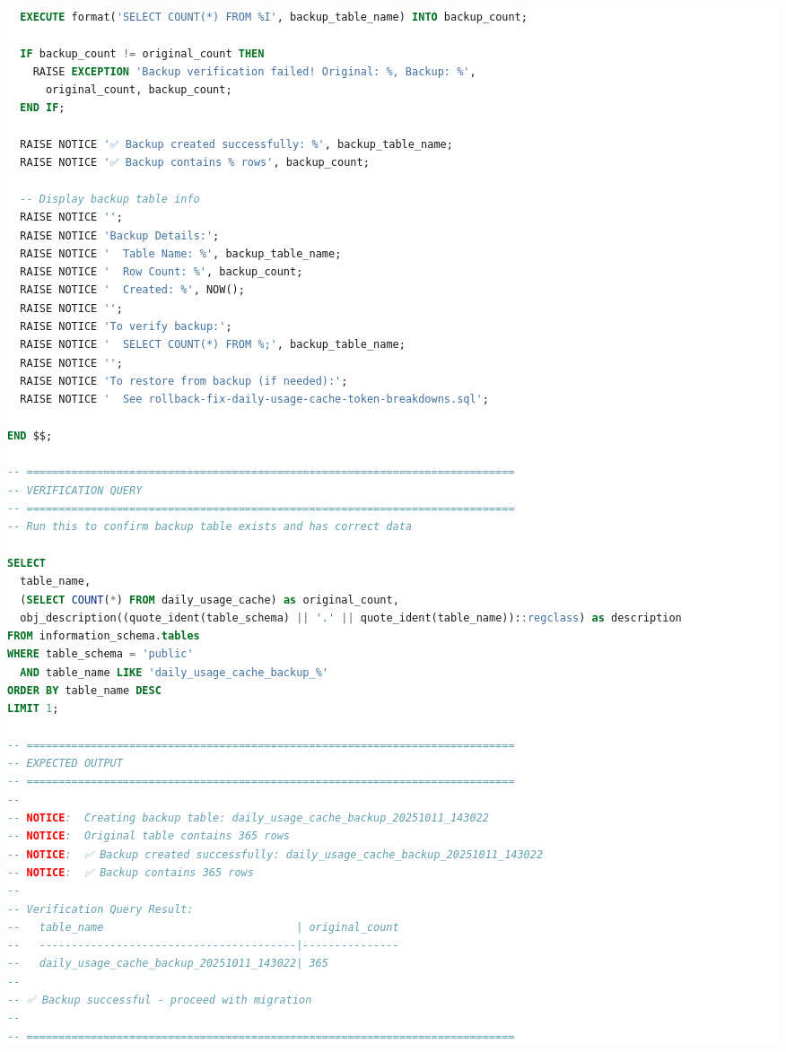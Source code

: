 ```sql
  EXECUTE format('SELECT COUNT(*) FROM %I', backup_table_name) INTO backup_count;

  IF backup_count != original_count THEN
    RAISE EXCEPTION 'Backup verification failed! Original: %, Backup: %',
      original_count, backup_count;
  END IF;

  RAISE NOTICE '✅ Backup created successfully: %', backup_table_name;
  RAISE NOTICE '✅ Backup contains % rows', backup_count;

  -- Display backup table info
  RAISE NOTICE '';
  RAISE NOTICE 'Backup Details:';
  RAISE NOTICE '  Table Name: %', backup_table_name;
  RAISE NOTICE '  Row Count: %', backup_count;
  RAISE NOTICE '  Created: %', NOW();
  RAISE NOTICE '';
  RAISE NOTICE 'To verify backup:';
  RAISE NOTICE '  SELECT COUNT(*) FROM %;', backup_table_name;
  RAISE NOTICE '';
  RAISE NOTICE 'To restore from backup (if needed):';
  RAISE NOTICE '  See rollback-fix-daily-usage-cache-token-breakdowns.sql';

END $$;

-- ============================================================================
-- VERIFICATION QUERY
-- ============================================================================
-- Run this to confirm backup table exists and has correct data

SELECT
  table_name,
  (SELECT COUNT(*) FROM daily_usage_cache) as original_count,
  obj_description((quote_ident(table_schema) || '.' || quote_ident(table_name))::regclass) as description
FROM information_schema.tables
WHERE table_schema = 'public'
  AND table_name LIKE 'daily_usage_cache_backup_%'
ORDER BY table_name DESC
LIMIT 1;

-- ============================================================================
-- EXPECTED OUTPUT
-- ============================================================================
--
-- NOTICE:  Creating backup table: daily_usage_cache_backup_20251011_143022
-- NOTICE:  Original table contains 365 rows
-- NOTICE:  ✅ Backup created successfully: daily_usage_cache_backup_20251011_143022
-- NOTICE:  ✅ Backup contains 365 rows
--
-- Verification Query Result:
--   table_name                              | original_count
--   ----------------------------------------|---------------
--   daily_usage_cache_backup_20251011_143022| 365
--
-- ✅ Backup successful - proceed with migration
--
-- ============================================================================
```
